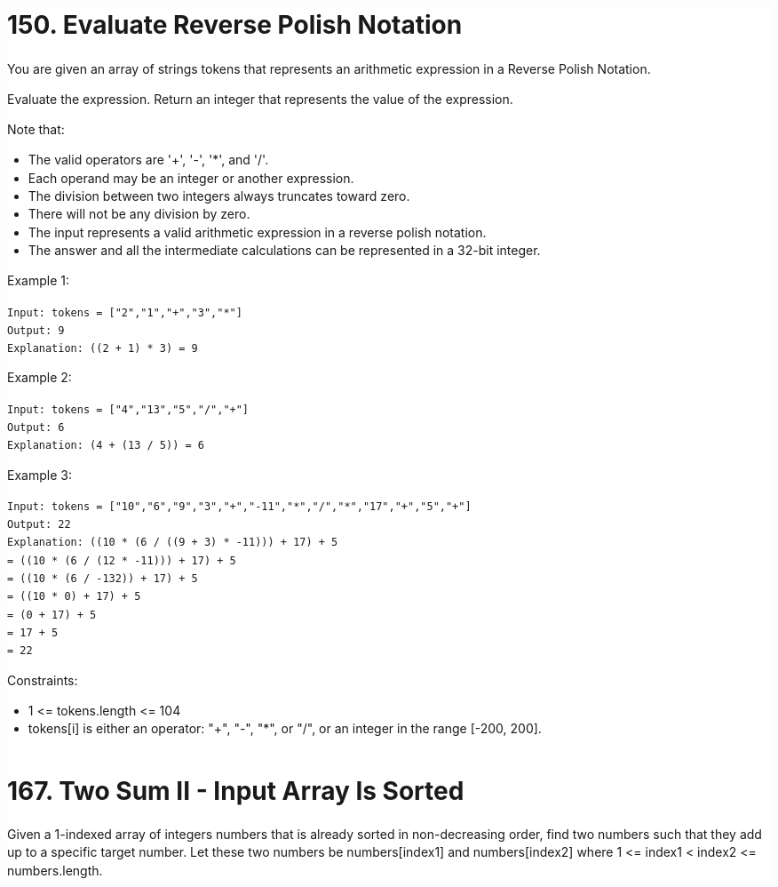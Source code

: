 # 150. Evaluate Reverse Polish Notation

You are given an array of strings tokens that represents an arithmetic expression in a Reverse Polish Notation.

Evaluate the expression. Return an integer that represents the value of the expression.

Note that:

* The valid operators are '+', '-', '*', and '/'.
* Each operand may be an integer or another expression.
* The division between two integers always truncates toward zero.
* There will not be any division by zero.
* The input represents a valid arithmetic expression in a reverse polish notation.
* The answer and all the intermediate calculations can be represented in a 32-bit integer.


Example 1:

```
Input: tokens = ["2","1","+","3","*"]
Output: 9
Explanation: ((2 + 1) * 3) = 9
```
Example 2:

```
Input: tokens = ["4","13","5","/","+"]
Output: 6
Explanation: (4 + (13 / 5)) = 6
```
Example 3:

```
Input: tokens = ["10","6","9","3","+","-11","*","/","*","17","+","5","+"]
Output: 22
Explanation: ((10 * (6 / ((9 + 3) * -11))) + 17) + 5
= ((10 * (6 / (12 * -11))) + 17) + 5
= ((10 * (6 / -132)) + 17) + 5
= ((10 * 0) + 17) + 5
= (0 + 17) + 5
= 17 + 5
= 22
```

Constraints:

* 1 <= tokens.length <= 104
* tokens[i] is either an operator: "+", "-", "*", or "/", or an integer in the range [-200, 200].

# 167. Two Sum II - Input Array Is Sorted

Given a 1-indexed array of integers numbers that is already sorted in non-decreasing order, find two numbers such that they add up to a specific target number. Let these two numbers be numbers[index1] and numbers[index2] where 1 <= index1 < index2 <= numbers.length.
